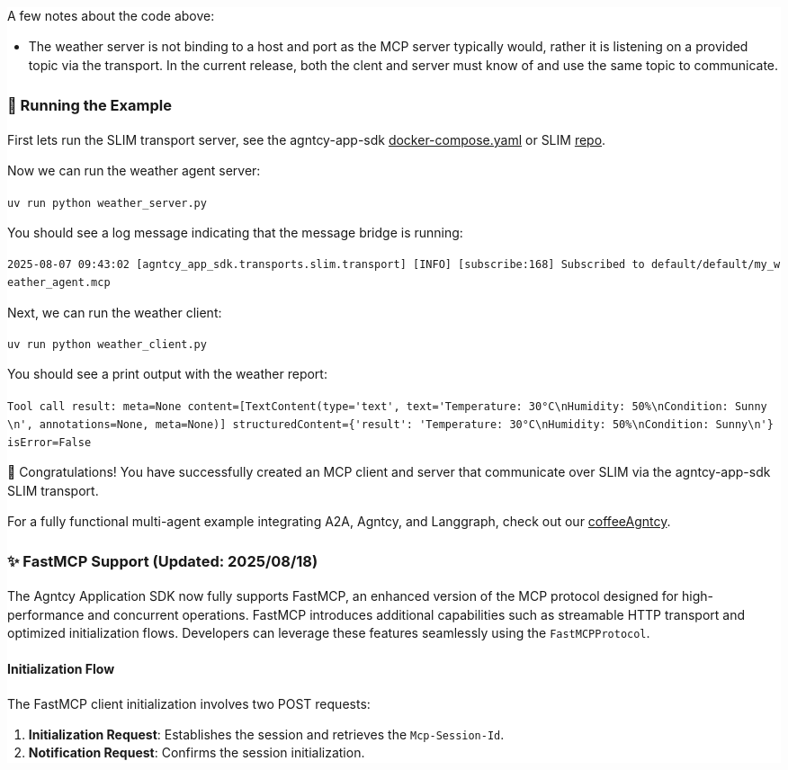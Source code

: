 A few notes about the code above:

- The weather server is not binding to a host and port as the MCP server typically would, rather it is listening on a provided topic via the transport. In the current release, both the clent and server must know of and use the same topic to communicate.

### 🏁 Running the Example

First lets run the SLIM transport server, see the agntcy-app-sdk [docker-compose.yaml](https://github.com/agntcy/app-sdk/blob/main/infra/docker/docker-compose.yaml) or SLIM [repo](https://github.com/agntcy/slim/tree/main).

Now we can run the weather agent server:

```bash
uv run python weather_server.py
```

You should see a log message indicating that the message bridge is running:

```
2025-08-07 09:43:02 [agntcy_app_sdk.transports.slim.transport] [INFO] [subscribe:168] Subscribed to default/default/my_weather_agent.mcp
```

Next, we can run the weather client:

```bash
uv run python weather_client.py
```

You should see a print output with the weather report:

```
Tool call result: meta=None content=[TextContent(type='text', text='Temperature: 30°C\nHumidity: 50%\nCondition: Sunny\n', annotations=None, meta=None)] structuredContent={'result': 'Temperature: 30°C\nHumidity: 50%\nCondition: Sunny\n'} isError=False
```

🚀 Congratulations! You have successfully created an MCP client and server that communicate over SLIM via the agntcy-app-sdk SLIM transport.

For a fully functional multi-agent example integrating A2A, Agntcy, and Langgraph, check out our [coffeeAgntcy](https://github.com/agntcy/coffeeAgntcy).

### ✨ FastMCP Support (Updated: 2025/08/18)

The Agntcy Application SDK now fully supports FastMCP, an enhanced version of the MCP protocol designed for high-performance and concurrent operations. FastMCP introduces additional capabilities such as streamable HTTP transport and optimized initialization flows. Developers can leverage these features seamlessly using the `FastMCPProtocol`.

#### Initialization Flow

The FastMCP client initialization involves two POST requests:

1. **Initialization Request**: Establishes the session and retrieves the `Mcp-Session-Id`.
2. **Notification Request**: Confirms the session initialization.
